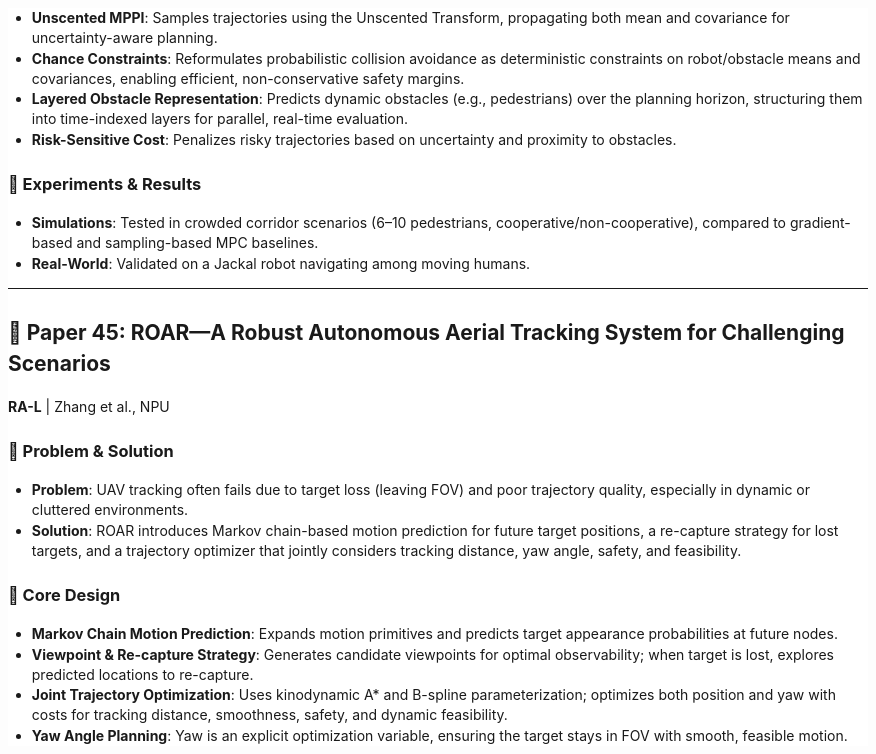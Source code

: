 - **Unscented MPPI**: Samples trajectories using the Unscented Transform, propagating both mean and covariance for uncertainty-aware planning.
- **Chance Constraints**: Reformulates probabilistic collision avoidance as deterministic constraints on robot/obstacle means and covariances, enabling efficient, non-conservative safety margins.
- **Layered Obstacle Representation**: Predicts dynamic obstacles (e.g., pedestrians) over the planning horizon, structuring them into time-indexed layers for parallel, real-time evaluation.
- **Risk-Sensitive Cost**: Penalizes risky trajectories based on uncertainty and proximity to obstacles.

</div>

### 🧪 Experiments & Results
<div class="small-text">

- **Simulations**: Tested in crowded corridor scenarios (6–10 pedestrians, cooperative/non-cooperative), compared to gradient-based and sampling-based MPC baselines.
- **Real-World**: Validated on a Jackal robot navigating among moving humans.

</div>

---

## 📖 Paper 45: ROAR—A Robust Autonomous Aerial Tracking System for Challenging Scenarios

<div class="small-text">

**RA-L** | Zhang et al., NPU

### 🎯 Problem & Solution
<div class="small-text">

- **Problem**: UAV tracking often fails due to target loss (leaving FOV) and poor trajectory quality, especially in dynamic or cluttered environments.
- **Solution**: ROAR introduces Markov chain-based motion prediction for future target positions, a re-capture strategy for lost targets, and a trajectory optimizer that jointly considers tracking distance, yaw angle, safety, and feasibility.

</div>

### 🚀 Core Design
<div class="small-text">

- **Markov Chain Motion Prediction**: Expands motion primitives and predicts target appearance probabilities at future nodes.
- **Viewpoint & Re-capture Strategy**: Generates candidate viewpoints for optimal observability; when target is lost, explores predicted locations to re-capture.
- **Joint Trajectory Optimization**: Uses kinodynamic A* and B-spline parameterization; optimizes both position and yaw with costs for tracking distance, smoothness, safety, and dynamic feasibility.
- **Yaw Angle Planning**: Yaw is an explicit optimization variable, ensuring the target stays in FOV with smooth, feasible motion.

</div>
